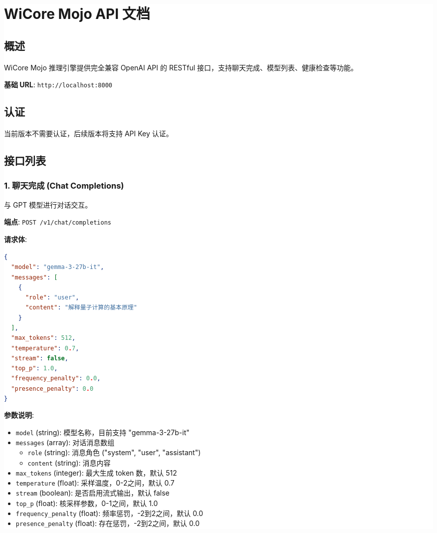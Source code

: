 # WiCore Mojo API 文档

## 概述

WiCore Mojo 推理引擎提供完全兼容 OpenAI API 的 RESTful 接口，支持聊天完成、模型列表、健康检查等功能。

**基础 URL**: `http://localhost:8000`

## 认证

当前版本不需要认证，后续版本将支持 API Key 认证。

## 接口列表

### 1. 聊天完成 (Chat Completions)

与 GPT 模型进行对话交互。

**端点**: `POST /v1/chat/completions`

**请求体**:
```json
{
  "model": "gemma-3-27b-it",
  "messages": [
    {
      "role": "user",
      "content": "解释量子计算的基本原理"
    }
  ],
  "max_tokens": 512,
  "temperature": 0.7,
  "stream": false,
  "top_p": 1.0,
  "frequency_penalty": 0.0,
  "presence_penalty": 0.0
}
```

**参数说明**:
- `model` (string): 模型名称，目前支持 "gemma-3-27b-it"
- `messages` (array): 对话消息数组
  - `role` (string): 消息角色 ("system", "user", "assistant")
  - `content` (string): 消息内容
- `max_tokens` (integer): 最大生成 token 数，默认 512
- `temperature` (float): 采样温度，0-2之间，默认 0.7
- `stream` (boolean): 是否启用流式输出，默认 false
- `top_p` (float): 核采样参数，0-1之间，默认 1.0
- `frequency_penalty` (float): 频率惩罚，-2到2之间，默认 0.0
- `presence_penalty` (float): 存在惩罚，-2到2之间，默认 0.0
